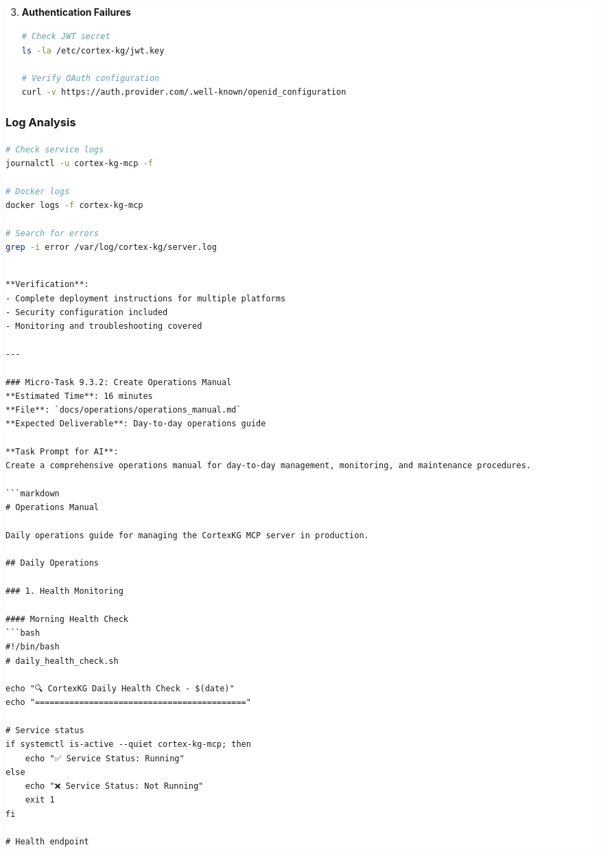 3. **Authentication Failures**
   ```bash
   # Check JWT secret
   ls -la /etc/cortex-kg/jwt.key
   
   # Verify OAuth configuration
   curl -v https://auth.provider.com/.well-known/openid_configuration
   ```

### Log Analysis

```bash
# Check service logs
journalctl -u cortex-kg-mcp -f

# Docker logs
docker logs -f cortex-kg-mcp

# Search for errors
grep -i error /var/log/cortex-kg/server.log
```
```

**Verification**: 
- Complete deployment instructions for multiple platforms
- Security configuration included
- Monitoring and troubleshooting covered

---

### Micro-Task 9.3.2: Create Operations Manual
**Estimated Time**: 16 minutes  
**File**: `docs/operations/operations_manual.md`
**Expected Deliverable**: Day-to-day operations guide

**Task Prompt for AI**:
Create a comprehensive operations manual for day-to-day management, monitoring, and maintenance procedures.

```markdown
# Operations Manual

Daily operations guide for managing the CortexKG MCP server in production.

## Daily Operations

### 1. Health Monitoring

#### Morning Health Check
```bash
#!/bin/bash
# daily_health_check.sh

echo "🔍 CortexKG Daily Health Check - $(date)"
echo "==========================================="

# Service status
if systemctl is-active --quiet cortex-kg-mcp; then
    echo "✅ Service Status: Running"
else
    echo "❌ Service Status: Not Running"
    exit 1
fi

# Health endpoint
```